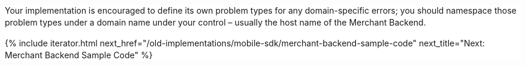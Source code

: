 Your implementation is encouraged to define its own problem types for any
domain-specific errors; you should namespace those problem types under a domain
name under your control – usually the host name of the Merchant Backend.

{% include iterator.html next_href="/old-implementations/mobile-sdk/merchant-backend-sample-code"
                         next_title="Next: Merchant Backend Sample Code" %}

[swagger]: https://github.com/SwedbankPay/swedbank-pay-sdk-mobile-example-merchant/blob/main/documentation/swedbankpaysdk_openapi.yaml
[swagger-editor]: https://editor.swagger.io/?url=https://raw.githubusercontent.com/SwedbankPay/swedbank-pay-sdk-mobile-example-merchant/main/documentation/swedbankpaysdk_openapi.yaml
[payment-url]: /checkout-v3/technical-reference/payment-url
[create-payment-order]: /checkout-v3/get-started/payment-request
[android-intent-scheme]: https://developer.chrome.com/docs/android/intents
[ios-custom-scheme]: https://developer.apple.com/documentation/uikit/inter-process_communication/allowing_apps_and_websites_to_link_to_your_content/defining_a_custom_url_scheme_for_your_app
[ios-universal-links]: https://developer.apple.com/documentation/uikit/inter-process_communication/allowing_apps_and_websites_to_link_to_your_content
[ios-universal-links-routing]: https://developer.apple.com/documentation/xcode/allowing-apps-and-websites-to-link-to-your-content#Support-universal-links
[ios-aasa]: https://developer.apple.com/documentation/xcode/supporting-associated-domains#Add-the-associated-domain-file-to-your-website
[rfc-7807]: https://tools.ietf.org/html/rfc7807
[swedbankpay-problems]: /checkout-v3/technical-reference/problems
[instrument-mode]: /checkout-v3/features/customize-ui/instrument-mode/
